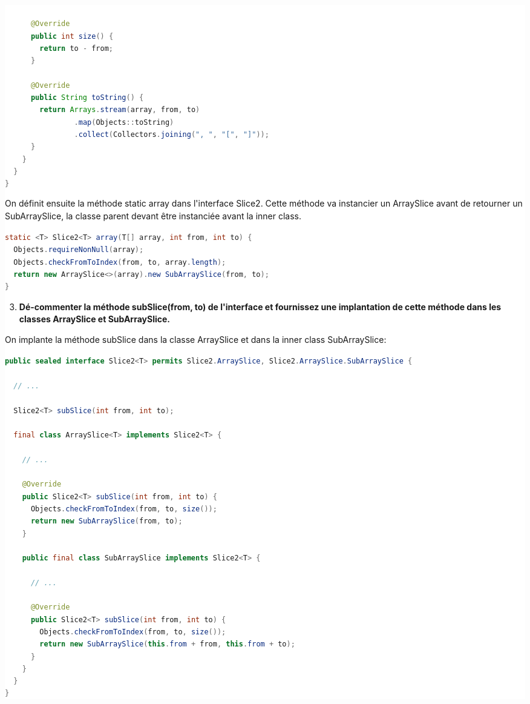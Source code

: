 ```java

      @Override
      public int size() {
        return to - from;
      }

      @Override
      public String toString() {
        return Arrays.stream(array, from, to)
                .map(Objects::toString)
                .collect(Collectors.joining(", ", "[", "]"));
      }
    }
  }
}
```

On définit ensuite la méthode static array dans l'interface Slice2. Cette méthode va instancier un ArraySlice avant de retourner un SubArraySlice, la classe parent devant
être instanciée avant la inner class.
```java
static <T> Slice2<T> array(T[] array, int from, int to) {
  Objects.requireNonNull(array);
  Objects.checkFromToIndex(from, to, array.length);
  return new ArraySlice<>(array).new SubArraySlice(from, to);
}
```

3. **Dé-commenter la méthode subSlice(from, to) de l'interface et fournissez une implantation de cette méthode dans les classes ArraySlice et SubArraySlice.**

On implante la méthode subSlice dans la classe ArraySlice et dans la inner class SubArraySlice:
```java
public sealed interface Slice2<T> permits Slice2.ArraySlice, Slice2.ArraySlice.SubArraySlice {
  
  // ...

  Slice2<T> subSlice(int from, int to);
  
  final class ArraySlice<T> implements Slice2<T> {
    
    // ...

    @Override
    public Slice2<T> subSlice(int from, int to) {
      Objects.checkFromToIndex(from, to, size());
      return new SubArraySlice(from, to);
    }

    public final class SubArraySlice implements Slice2<T> {
      
      // ...

      @Override
      public Slice2<T> subSlice(int from, int to) {
        Objects.checkFromToIndex(from, to, size());
        return new SubArraySlice(this.from + from, this.from + to);
      }
    }
  }
}
```
